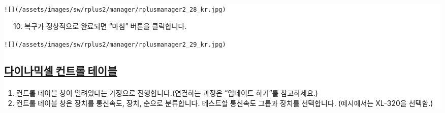     ![](/assets/images/sw/rplus2/manager/rplusmanager2_28_kr.jpg)
 
10. 복구가 정상적으로 완료되면 “마침” 버튼을 클릭합니다.

    ![](/assets/images/sw/rplus2/manager/rplusmanager2_29_kr.jpg)

## [다이나믹셀 컨트롤 테이블](#다이나믹셀-컨트롤-테이블)

1. 컨트롤 테이블 창이 열려있다는 가정으로 진행합니다.(연결하는 과정은 “업데이트 하기”를 참고하세요.)
2. 컨트롤 테이블 창은 장치를 통신속도, 장치, 순으로 분류합니다. 테스트할 통신속도 그룹과 장치를 선택합니다. (예시에서는 XL-320을 선택함.)
